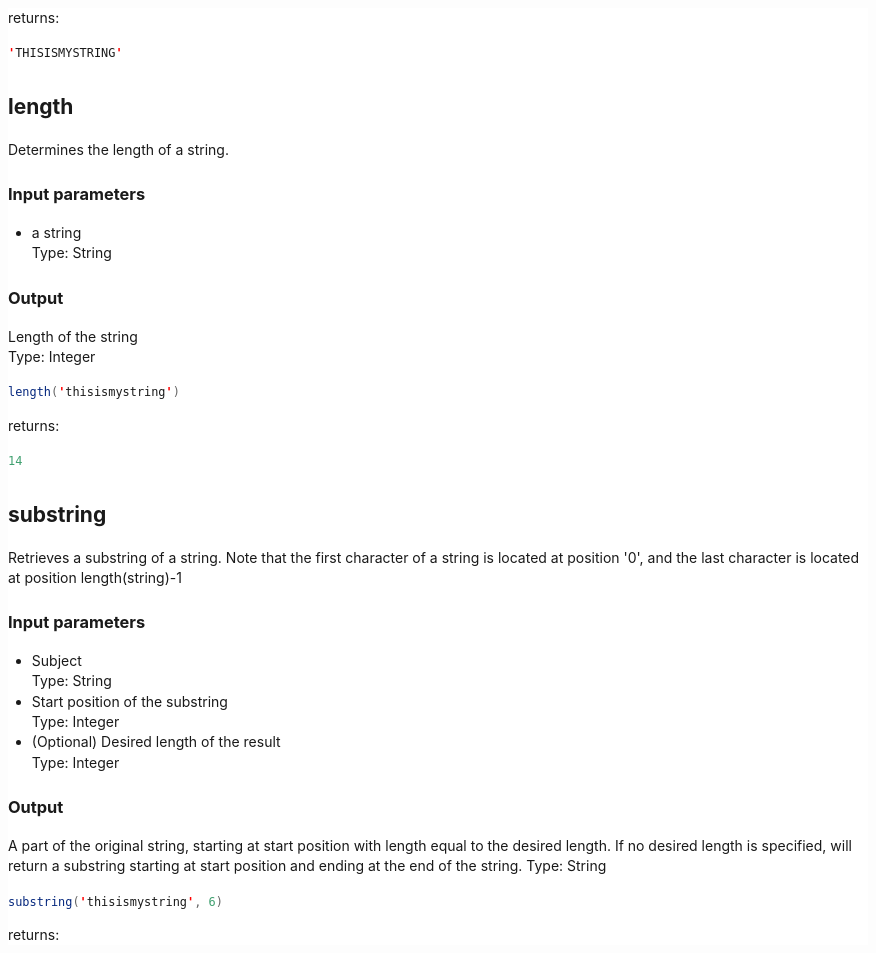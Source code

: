 returns:

```java
'THISISMYSTRING'
```

## length

Determines the length of a string.

### Input parameters

*   a string  
    Type: String

### Output

Length of the string  
Type: Integer

```java
length('thisismystring')
```

returns:

```java
14
```

## substring

Retrieves a substring of a string. Note that the first character of a string is located at position '0', and the last character is located at position length(string)-1

### Input parameters

*   Subject  
    Type: String
*   Start position of the substring  
    Type: Integer
*   (Optional) Desired length of the result  
    Type: Integer

### Output

A part of the original string, starting at start position with length equal to the desired length. If no desired length is specified, will return a substring starting at start position and ending at the end of the string.
Type: String

```java
substring('thisismystring', 6)
```

returns:
